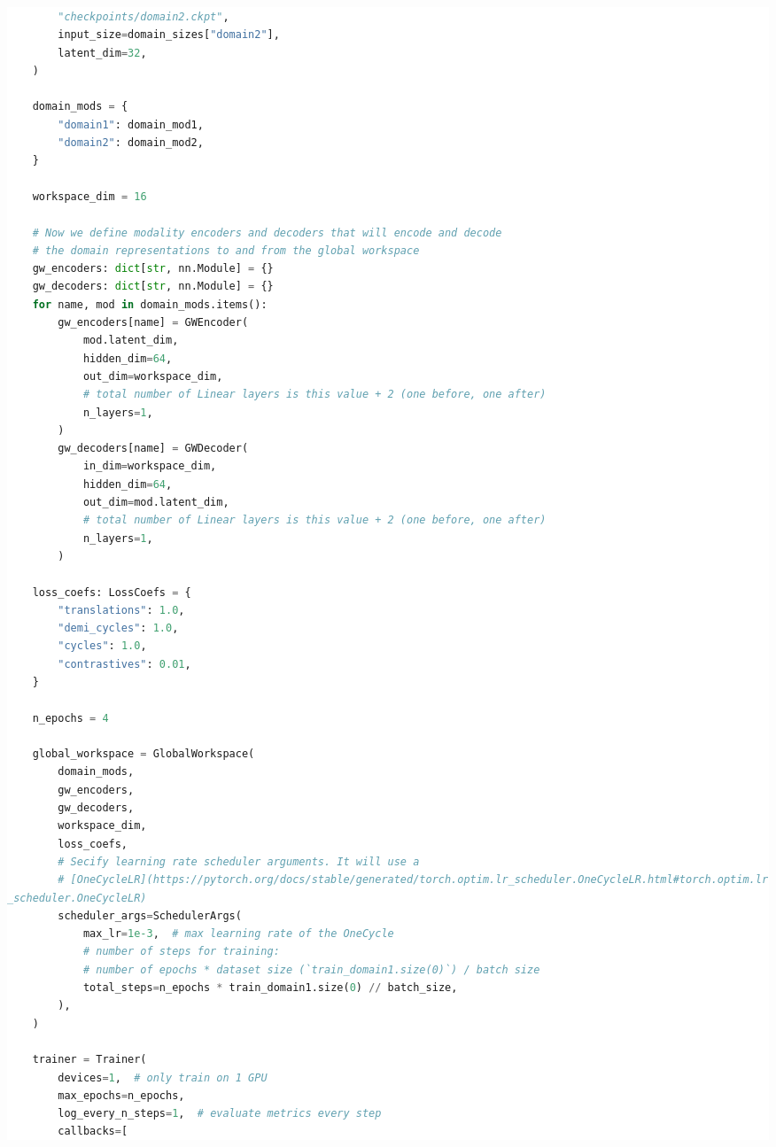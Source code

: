 ```python
        "checkpoints/domain2.ckpt",
        input_size=domain_sizes["domain2"],
        latent_dim=32,
    )

    domain_mods = {
        "domain1": domain_mod1,
        "domain2": domain_mod2,
    }

    workspace_dim = 16

    # Now we define modality encoders and decoders that will encode and decode
    # the domain representations to and from the global workspace
    gw_encoders: dict[str, nn.Module] = {}
    gw_decoders: dict[str, nn.Module] = {}
    for name, mod in domain_mods.items():
        gw_encoders[name] = GWEncoder(
            mod.latent_dim,
            hidden_dim=64,
            out_dim=workspace_dim,
            # total number of Linear layers is this value + 2 (one before, one after)
            n_layers=1,
        )
        gw_decoders[name] = GWDecoder(
            in_dim=workspace_dim,
            hidden_dim=64,
            out_dim=mod.latent_dim,
            # total number of Linear layers is this value + 2 (one before, one after)
            n_layers=1,
        )

    loss_coefs: LossCoefs = {
        "translations": 1.0,
        "demi_cycles": 1.0,
        "cycles": 1.0,
        "contrastives": 0.01,
    }

    n_epochs = 4

    global_workspace = GlobalWorkspace(
        domain_mods,
        gw_encoders,
        gw_decoders,
        workspace_dim,
        loss_coefs,
        # Secify learning rate scheduler arguments. It will use a
        # [OneCycleLR](https://pytorch.org/docs/stable/generated/torch.optim.lr_scheduler.OneCycleLR.html#torch.optim.lr_scheduler.OneCycleLR)
        scheduler_args=SchedulerArgs(
            max_lr=1e-3,  # max learning rate of the OneCycle
            # number of steps for training:
            # number of epochs * dataset size (`train_domain1.size(0)`) / batch size
            total_steps=n_epochs * train_domain1.size(0) // batch_size,
        ),
    )

    trainer = Trainer(
        devices=1,  # only train on 1 GPU
        max_epochs=n_epochs,
        log_every_n_steps=1,  # evaluate metrics every step
        callbacks=[
```